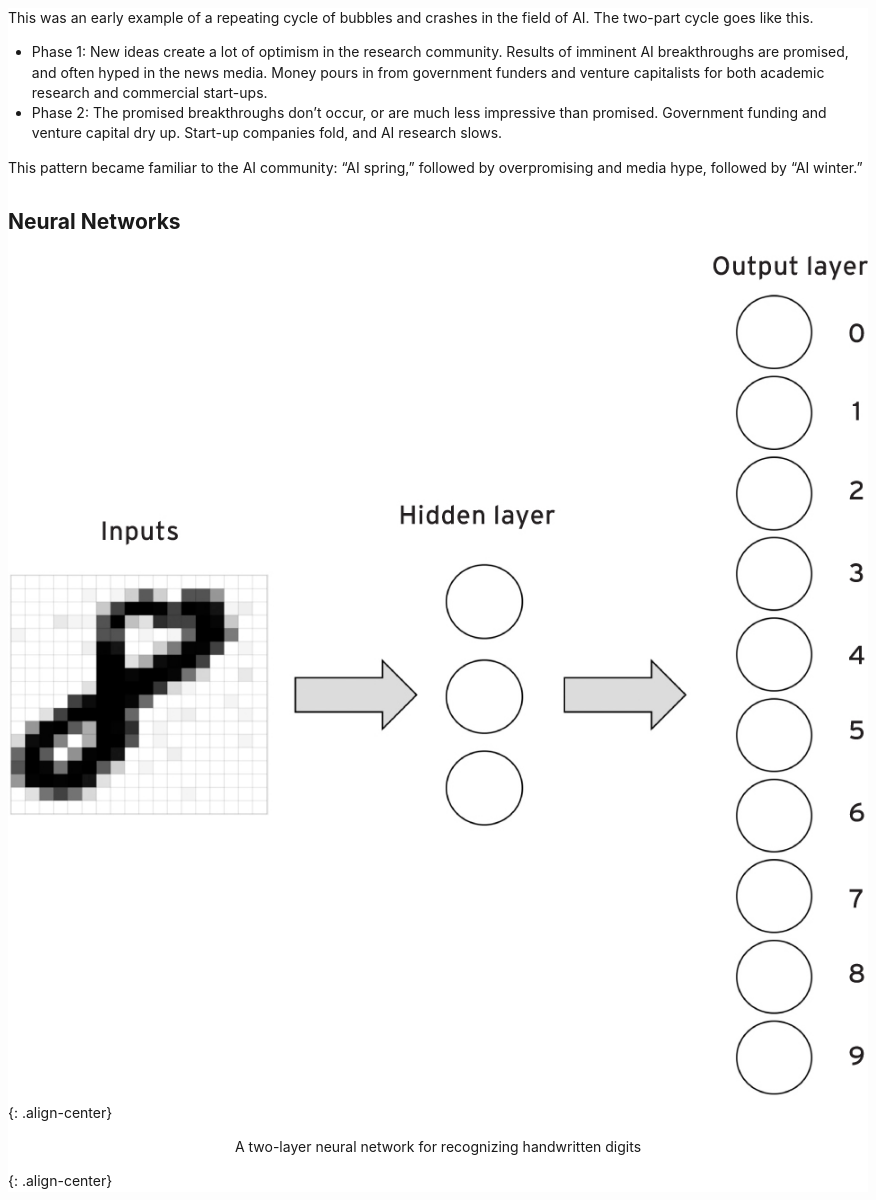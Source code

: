 This was an early example of a repeating cycle of bubbles and crashes in the field of AI. The two-part cycle goes like this. 

- Phase 1: New ideas create a lot of optimism in the research community. Results of imminent AI breakthroughs are promised, and often hyped in the news media. Money pours in from government funders and venture capitalists for both academic research and commercial start-ups.
- Phase 2: The promised breakthroughs don’t occur, or are much less impressive than promised. Government funding and venture capital dry up. Start-up companies fold, and AI research slows.

This pattern became familiar to the AI community: “AI spring,” followed by overpromising and media hype, followed by “AI winter.”

## Neural Networks

<img src="/files/aig_03.png" alt="A two-layer neural network for recognizing handwritten digits" />{: .align-center}
<figure>
    <figcaption style="text-align: center;">A two-layer neural network for recognizing handwritten digits</figcaption>
</figure> {: .align-center}
